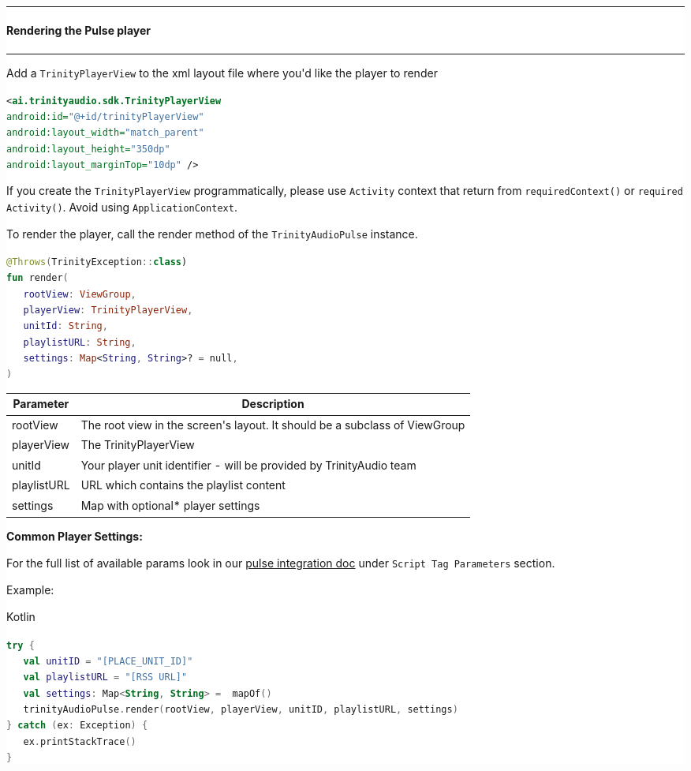 
* * * * *


#### Rendering the Pulse player

* * * * *
Add a `TrinityPlayerView` to the xml layout file where you'd like the player to render
```xml
<ai.trinityaudio.sdk.TrinityPlayerView
android:id="@+id/trinityPlayerView"
android:layout_width="match_parent" 
android:layout_height="350dp"
android:layout_marginTop="10dp" />
```

If you create the `TrinityPlayerView` programmatically, please use `Activity` context that return from `requiredContext()` or `requiredActivity()`. Avoid using `ApplicationContext`.

To render the player, call the render method of the `TrinityAudioPulse` instance.
```kotlin
@Throws(TrinityException::class)
fun render(
   rootView: ViewGroup,
   playerView: TrinityPlayerView,
   unitId: String,
   playlistURL: String,
   settings: Map<String, String>? = null,
)
```

| Parameter                 | Description                                                                                                         |
|---------------------------|---------------------------------------------------------------------------------------------------------------------|
| rootView                  | The root view in the screen's layout. It should be a subclass of ViewGroup                                          |
| playerView                | The TrinityPlayerView                                                                                               |
| unitId                    | Your player unit identifier - will be provided by TrinityAudio team                                                 |
| playlistURL                | URL which contains the playlist content                                                                                       |
| settings                  | Map with optional* player settings                                                                                  |

**Common Player Settings:**

For the full list of available params look in our [pulse integration doc](https://github.com/TrinityAudioSDK/trinityaudio-web-sdk/blob/main/Pulse.md#tag-parameters) under
`Script Tag Parameters` section.

Example:

Kotlin
```kotlin
try {
   val unitID = "[PLACE_UNIT_ID]"
   val playlistURL = "[RSS URL]"
   val settings: Map<String, String> =  mapOf()
   trinityAudioPulse.render(rootView, playerView, unitID, playlistURL, settings)
} catch (ex: Exception) {
   ex.printStackTrace()
}
```
